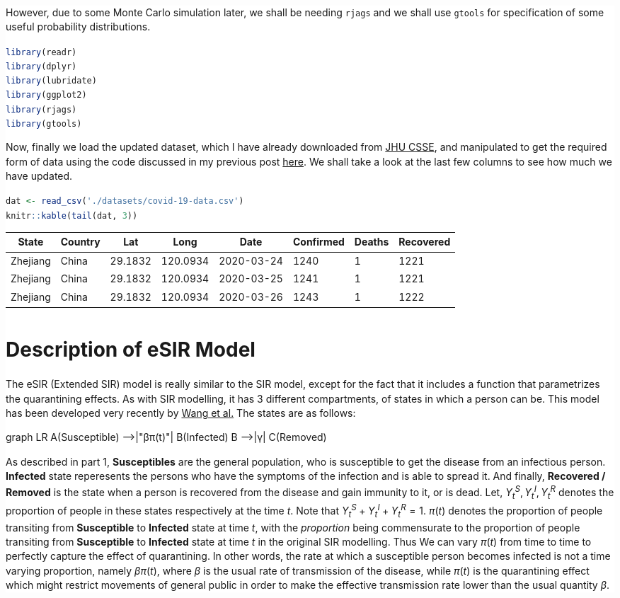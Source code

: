 However, due to some Monte Carlo simulation later, we shall be needing `rjags` and we shall use `gtools` for specification of some useful probability distributions.


```r
library(readr)
library(dplyr)
library(lubridate)
library(ggplot2)
library(rjags)
library(gtools)
```

Now, finally we load the updated dataset, which I have already downloaded from [JHU CSSE](https://github.com/CSSEGISandData/COVID-19), and manipulated to get the required form of data using the code discussed in my previous post [here](https://subroy13.github.io/post/post6/). We shall take a look at the last few columns to see how much we have updated.


```r
dat <- read_csv('./datasets/covid-19-data.csv')
knitr::kable(tail(dat, 3))
```

| State    |  Country  |      Lat  |     Long | Date    |  Confirmed |  Deaths |  Recovered |
|--------- | -------- | -------- | --------- | ----------- | ---------- | ------- | ----------|
| Zhejiang |  China  |    29.1832 |  120.0934 | 2020-03-24 |     1240   |     1   |     1221  |
| Zhejiang |  China  |    29.1832 |  120.0934 | 2020-03-25 |     1241   |     1   |     1221  |
| Zhejiang |  China  |    29.1832 |  120.0934 | 2020-03-26 |     1243   |     1   |     1222  |

# Description of eSIR Model

The eSIR (Extended SIR) model is really similar to the SIR model, except for the fact that it includes  a function that parametrizes the quarantining effects. As with SIR modelling, it has 3 different compartments, of states in which a person can be. This model has been developed very recently by [Wang et al.](https://www.medrxiv.org/content/10.1101/2020.02.29.20029421v1.full.pdf) The states are as follows:


<div class="mermaid">
    graph LR
    A(Susceptible) -->|"&#946&#960(t)"| B(Infected)
    B -->|&#947| C(Removed)
</div>

As described in part 1, **Susceptibles** are the general population, who is susceptible to get the disease from an infectious person. **Infected** state reperesents the persons who have the symptoms of the infection and is able to spread it. And finally, **Recovered / Removed** is the state when a person is recovered from the disease and gain immunity to it, or is dead. Let, $Y_t^S, Y_t^I, Y_t^R$ denotes the proportion of people in these states respectively at the time $t$. Note that $Y_t^S + Y_t^I + Y_t^R = 1$.  $\pi(t)$ denotes the proportion of people transiting from **Susceptible** to **Infected** state at time $t$, with the *proportion* being commensurate to the proportion of people transiting from **Susceptible** to **Infected** state at time $t$ in the original SIR modelling. Thus We can vary $\pi(t)$ from time to time to perfectly capture the effect of quarantining. In other words, the rate at which a susceptible person becomes infected is not a time varying proportion, namely $\beta \pi(t)$, where $\beta$ is the usual rate of transmission of the disease, while $\pi(t)$ is the quarantining effect which might restrict movements of general public in order to make the effective transmission rate lower than the usual quantity $\beta$.
